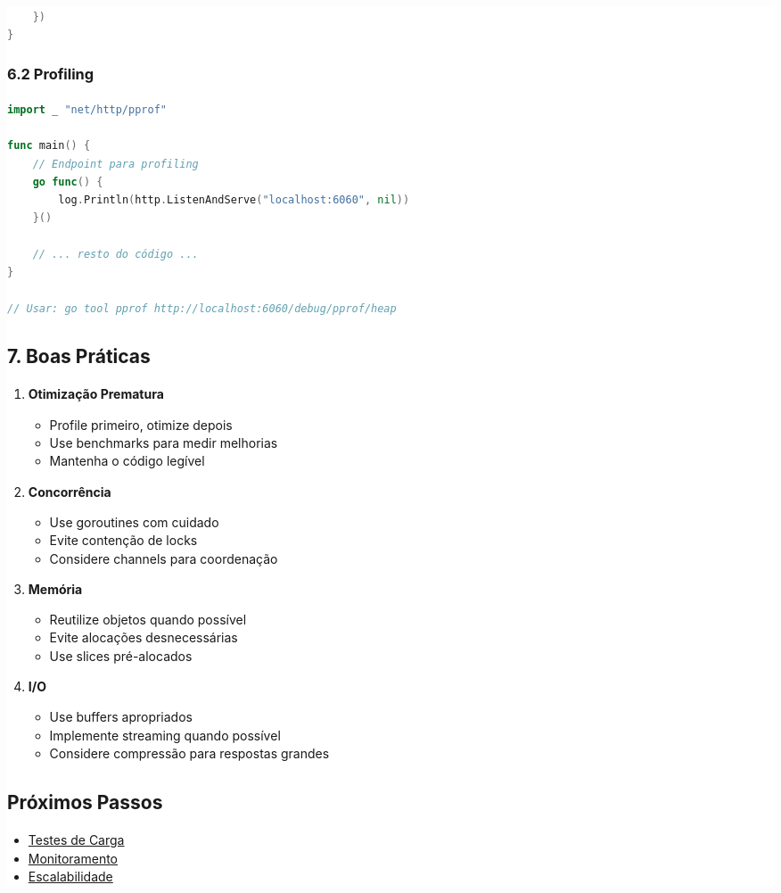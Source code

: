 ```go
    })
}
```

### 6.2 Profiling

```go
import _ "net/http/pprof"

func main() {
    // Endpoint para profiling
    go func() {
        log.Println(http.ListenAndServe("localhost:6060", nil))
    }()

    // ... resto do código ...
}

// Usar: go tool pprof http://localhost:6060/debug/pprof/heap
```

## 7. Boas Práticas

1. **Otimização Prematura**
   - Profile primeiro, otimize depois
   - Use benchmarks para medir melhorias
   - Mantenha o código legível

2. **Concorrência**
   - Use goroutines com cuidado
   - Evite contenção de locks
   - Considere channels para coordenação

3. **Memória**
   - Reutilize objetos quando possível
   - Evite alocações desnecessárias
   - Use slices pré-alocados

4. **I/O**
   - Use buffers apropriados
   - Implemente streaming quando possível
   - Considere compressão para respostas grandes

## Próximos Passos

- [Testes de Carga](04-testes-carga.md)
- [Monitoramento](05-monitoramento.md)
- [Escalabilidade](06-escalabilidade.md) 
